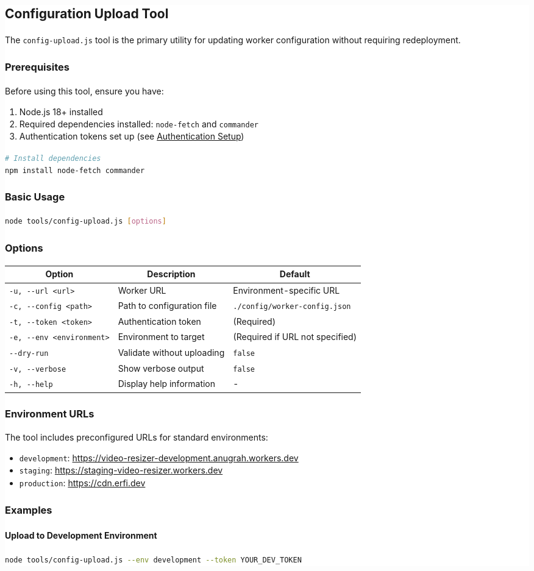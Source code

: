 ## Configuration Upload Tool

The `config-upload.js` tool is the primary utility for updating worker configuration without requiring redeployment.

### Prerequisites

Before using this tool, ensure you have:

1. Node.js 18+ installed
2. Required dependencies installed: `node-fetch` and `commander`
3. Authentication tokens set up (see [Authentication Setup](#authentication-setup))

```bash
# Install dependencies
npm install node-fetch commander
```

### Basic Usage

```bash
node tools/config-upload.js [options]
```

### Options

| Option | Description | Default |
|--------|-------------|---------|
| `-u, --url <url>` | Worker URL | Environment-specific URL |
| `-c, --config <path>` | Path to configuration file | `./config/worker-config.json` |
| `-t, --token <token>` | Authentication token | (Required) |
| `-e, --env <environment>` | Environment to target | (Required if URL not specified) |
| `--dry-run` | Validate without uploading | `false` |
| `-v, --verbose` | Show verbose output | `false` |
| `-h, --help` | Display help information | - |

### Environment URLs

The tool includes preconfigured URLs for standard environments:

- `development`: https://video-resizer-development.anugrah.workers.dev
- `staging`: https://staging-video-resizer.workers.dev
- `production`: https://cdn.erfi.dev

### Examples

#### Upload to Development Environment

```bash
node tools/config-upload.js --env development --token YOUR_DEV_TOKEN
```
